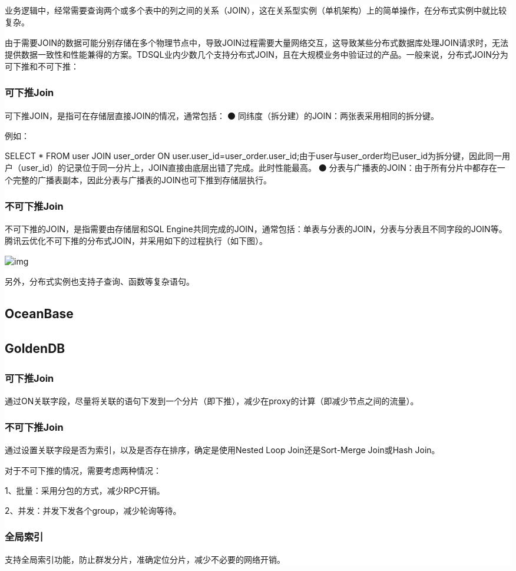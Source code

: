 业务逻辑中，经常需要查询两个或多个表中的列之间的关系（JOIN），这在关系型实例（单机架构）上的简单操作，在分布式实例中就比较复杂。

由于需要JOIN的数据可能分别存储在多个物理节点中，导致JOIN过程需要大量网络交互，这导致某些分布式数据库处理JOIN请求时，无法提供数据一致性和性能兼得的方案。TDSQL业内少数几个支持分布式JOIN，且在大规模业务中验证过的产品。一般来说，分布式JOIN分为可下推和不可下推：

### **可下推Join**

可下推JOIN，是指可在存储层直接JOIN的情况，通常包括：
	⚫ 同纬度（拆分建）的JOIN：两张表采用相同的拆分键。

例如：

SELECT * FROM user JOIN user_order ON user.user_id=user_order.user_id;由于user与user_order均已user_id为拆分键，因此同一用户（user_id）的记录位于同一分片上，JOIN直接由底层出错了完成。此时性能最高。
	⚫ 分表与广播表的JOIN：由于所有分片中都存在一个完整的广播表副本，因此分表与广播表的JOIN也可下推到存储层执行。

### **不可下推Join**

不可下推的JOIN，是指需要由存储层和SQL Engine共同完成的JOIN，通常包括：单表与分表的JOIN，分表与分表且不同字段的JOIN等。腾讯云优化不可下推的分布式JOIN，并采用如下的过程执行（如下图）。 

![img](file:///C:\Users\大力\AppData\Local\Temp\ksohtml\wpsBBE8.tmp.jpg) 

另外，分布式实例也支持子查询、函数等复杂语句。 

 

## **OceanBase**

## **GoldenDB**

### **可下推Join**

通过ON关联字段，尽量将关联的语句下发到一个分片（即下推），减少在proxy的计算（即减少节点之间的流量）。

### **不可下推Join**

通过设置关联字段是否为索引，以及是否存在排序，确定是使用Nested Loop Join还是Sort-Merge Join或Hash Join。

对于不可下推的情况，需要考虑两种情况：

1、批量：采用分包的方式，减少RPC开销。

2、并发：并发下发各个group，减少轮询等待。

 

### **全局索引**

支持全局索引功能，防止群发分片，准确定位分片，减少不必要的网络开销。
